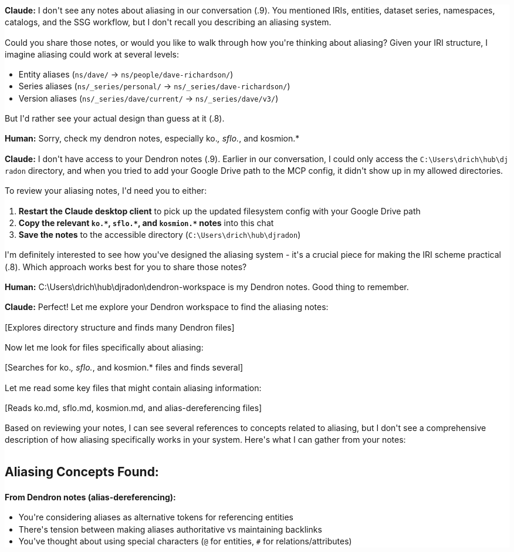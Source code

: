 **Claude:** I don't see any notes about aliasing in our conversation (.9). You
mentioned IRIs, entities, dataset series, namespaces, catalogs, and the SSG
workflow, but I don't recall you describing an aliasing system.

Could you share those notes, or would you like to walk through how you're
thinking about aliasing? Given your IRI structure, I imagine aliasing could work
at several levels:

- Entity aliases (`ns/dave/` → `ns/people/dave-richardson/`)
- Series aliases (`ns/_series/personal/` → `ns/_series/dave-richardson/`)
- Version aliases (`ns/_series/dave/current/` → `ns/_series/dave/v3/`)

But I'd rather see your actual design than guess at it (.8).

**Human:** Sorry, check my dendron notes, especially ko._, sflo._, and
kosmion.*

**Claude:** I don't have access to your Dendron notes (.9). Earlier in our
conversation, I could only access the `C:\Users\drich\hub\djradon` directory,
and when you tried to add your Google Drive path to the MCP config, it didn't
show up in my allowed directories.

To review your aliasing notes, I'd need you to either:

1. **Restart the Claude desktop client** to pick up the updated filesystem
   config with your Google Drive path
2. **Copy the relevant `ko.*`, `sflo.*`, and `kosmion.*` notes** into this chat
3. **Save the notes** to the accessible directory (`C:\Users\drich\hub\djradon`)

I'm definitely interested to see how you've designed the aliasing system - it's
a crucial piece for making the IRI scheme practical (.8). Which approach works
best for you to share those notes?

**Human:** C:\Users\drich\hub\djradon\dendron-workspace is my Dendron notes.
Good thing to remember.

**Claude:** Perfect! Let me explore your Dendron workspace to find the aliasing
notes:

[Explores directory structure and finds many Dendron files]

Now let me look for files specifically about aliasing:

[Searches for ko._, sflo._, and kosmion.* files and finds several]

Let me read some key files that might contain aliasing information:

[Reads ko.md, sflo.md, kosmion.md, and alias-dereferencing files]

Based on reviewing your notes, I can see several references to concepts related
to aliasing, but I don't see a comprehensive description of how aliasing
specifically works in your system. Here's what I can gather from your notes:

## **Aliasing Concepts Found:**

**From Dendron notes (alias-dereferencing):**

- You're considering aliases as alternative tokens for referencing entities
- There's tension between making aliases authoritative vs maintaining backlinks
- You've thought about using special characters (`@` for entities, `#` for
  relations/attributes)
